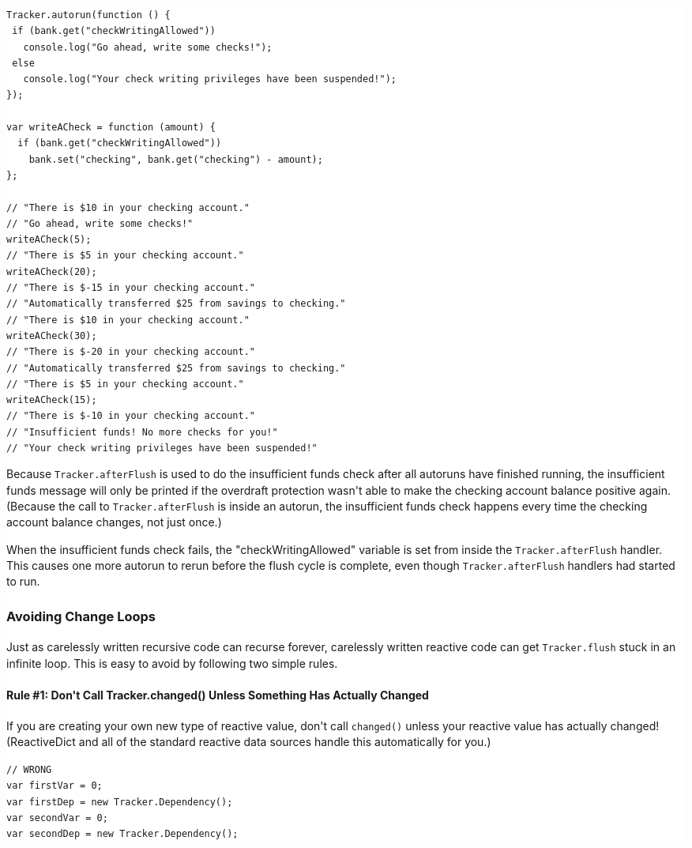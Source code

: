     Tracker.autorun(function () {
     if (bank.get("checkWritingAllowed"))
       console.log("Go ahead, write some checks!");
     else
       console.log("Your check writing privileges have been suspended!");
    });

    var writeACheck = function (amount) {
      if (bank.get("checkWritingAllowed"))
        bank.set("checking", bank.get("checking") - amount);
    };

    // "There is $10 in your checking account."
    // "Go ahead, write some checks!"
    writeACheck(5);
    // "There is $5 in your checking account."
    writeACheck(20);
    // "There is $-15 in your checking account."
    // "Automatically transferred $25 from savings to checking."
    // "There is $10 in your checking account."
    writeACheck(30);
    // "There is $-20 in your checking account."
    // "Automatically transferred $25 from savings to checking."
    // "There is $5 in your checking account."
    writeACheck(15);
    // "There is $-10 in your checking account."
    // "Insufficient funds! No more checks for you!"
    // "Your check writing privileges have been suspended!"

Because `Tracker.afterFlush` is used to do the insufficient funds check after all autoruns have finished running, the insufficient funds message will only be printed if the overdraft protection wasn't able to make the checking account balance positive again. (Because the call to `Tracker.afterFlush` is inside an autorun, the insufficient funds check happens every time the checking account balance changes, not just once.)

When the insufficient funds check fails, the "checkWritingAllowed" variable is set from inside the `Tracker.afterFlush` handler. This causes one more autorun to rerun before the flush cycle is complete, even though `Tracker.afterFlush` handlers had started to run.

### Avoiding Change Loops
Just as carelessly written recursive code can recurse forever, carelessly written reactive code can get `Tracker.flush` stuck in an infinite loop. This is easy to avoid by following two simple rules.

#### Rule #1: Don't Call Tracker.changed() Unless Something Has Actually Changed
If you are creating your own new type of reactive value, don't call `changed()` unless your reactive value has actually changed! (ReactiveDict and all of the standard reactive data sources handle this automatically for you.)

    // WRONG
    var firstVar = 0;
    var firstDep = new Tracker.Dependency();
    var secondVar = 0;
    var secondDep = new Tracker.Dependency();

